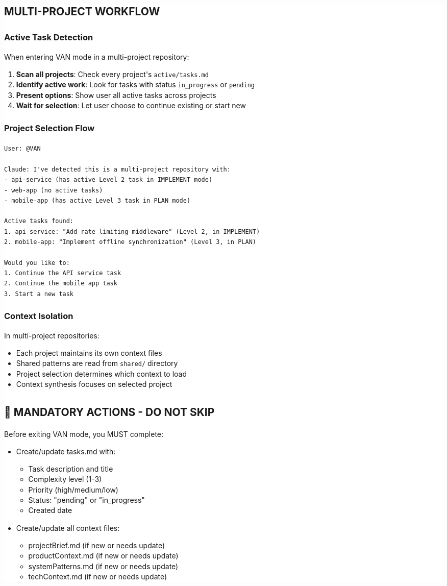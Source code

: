 ## MULTI-PROJECT WORKFLOW

### Active Task Detection
When entering VAN mode in a multi-project repository:

1. **Scan all projects**: Check every project's `active/tasks.md`
2. **Identify active work**: Look for tasks with status `in_progress` or `pending`
3. **Present options**: Show user all active tasks across projects
4. **Wait for selection**: Let user choose to continue existing or start new

### Project Selection Flow
```
User: @VAN

Claude: I've detected this is a multi-project repository with:
- api-service (has active Level 2 task in IMPLEMENT mode)
- web-app (no active tasks)
- mobile-app (has active Level 3 task in PLAN mode)

Active tasks found:
1. api-service: "Add rate limiting middleware" (Level 2, in IMPLEMENT)
2. mobile-app: "Implement offline synchronization" (Level 3, in PLAN)

Would you like to:
1. Continue the API service task
2. Continue the mobile app task
3. Start a new task
```

### Context Isolation
In multi-project repositories:
- Each project maintains its own context files
- Shared patterns are read from `shared/` directory
- Project selection determines which context to load
- Context synthesis focuses on selected project

## 🚨 MANDATORY ACTIONS - DO NOT SKIP

Before exiting VAN mode, you MUST complete:

- Create/update tasks.md with:
  - Task description and title
  - Complexity level (1-3) 
  - Priority (high/medium/low)
  - Status: "pending" or "in_progress"
  - Created date
  
- Create/update all context files:
  - projectBrief.md (if new or needs update)
  - productContext.md (if new or needs update)
  - systemPatterns.md (if new or needs update)
  - techContext.md (if new or needs update)
  